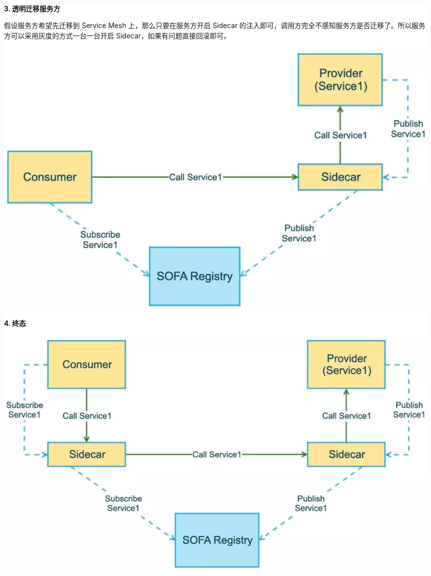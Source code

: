 **3. 透明迁移服务方**

假设服务方希望先迁移到 Service Mesh 上，那么只要在服务方开启 Sidecar 的注入即可，调用方完全不感知服务方是否迁移了。所以服务方可以采用灰度的方式一台一台开启 Sidecar，如果有问题直接回滚即可。

![Service Mesh 在『路口』的产品思考与实践：务实是根本](../img/ce1483c6b67d4545a5b619e58654a133.png)

**4. 终态**

![Service Mesh 在『路口』的产品思考与实践：务实是根本](../img/7a19636d2384b1b330aba00d34ef8357.png)
